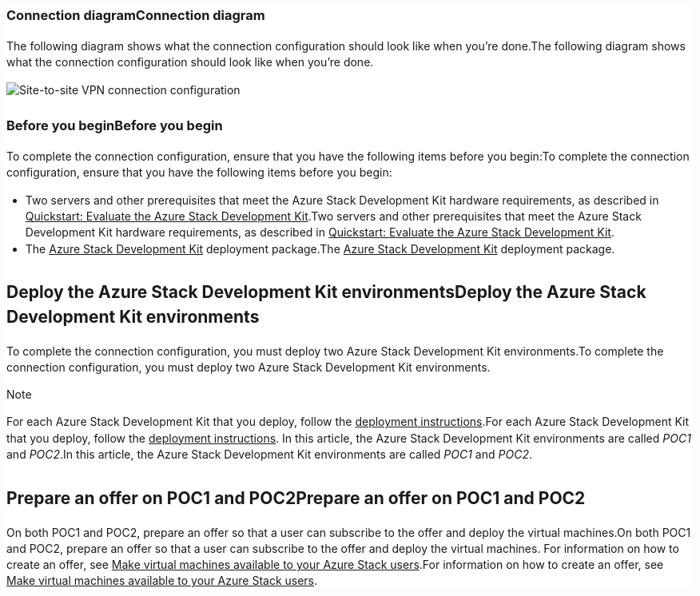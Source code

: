 ### <a name="connection-diagram"></a><span data-ttu-id="b2b4b-107">Connection diagram</span><span class="sxs-lookup"><span data-stu-id="b2b4b-107">Connection diagram</span></span>
<span data-ttu-id="b2b4b-108">The following diagram shows what the connection configuration should look like when you’re done.</span><span class="sxs-lookup"><span data-stu-id="b2b4b-108">The following diagram shows what the connection configuration should look like when you’re done.</span></span>

![Site-to-site VPN connection configuration](media/azure-stack-create-vpn-connection-one-node-tp2/OneNodeS2SVPN.png)

### <a name="before-you-begin"></a><span data-ttu-id="b2b4b-110">Before you begin</span><span class="sxs-lookup"><span data-stu-id="b2b4b-110">Before you begin</span></span>
<span data-ttu-id="b2b4b-111">To complete the connection configuration, ensure that you have the following items before you begin:</span><span class="sxs-lookup"><span data-stu-id="b2b4b-111">To complete the connection configuration, ensure that you have the following items before you begin:</span></span>

* <span data-ttu-id="b2b4b-112">Two servers and other prerequisites that meet the Azure Stack Development Kit hardware requirements, as described in [Quickstart: Evaluate the Azure Stack Development Kit](azure-stack-deploy-overview.md).</span><span class="sxs-lookup"><span data-stu-id="b2b4b-112">Two servers and other prerequisites that meet the Azure Stack Development Kit hardware requirements, as described in [Quickstart: Evaluate the Azure Stack Development Kit](azure-stack-deploy-overview.md).</span></span> 
* <span data-ttu-id="b2b4b-113">The [Azure Stack Development Kit](https://azure.microsoft.com/overview/azure-stack/try/) deployment package.</span><span class="sxs-lookup"><span data-stu-id="b2b4b-113">The [Azure Stack Development Kit](https://azure.microsoft.com/overview/azure-stack/try/) deployment package.</span></span>

## <a name="deploy-the-azure-stack-development-kit-environments"></a><span data-ttu-id="b2b4b-114">Deploy the Azure Stack Development Kit environments</span><span class="sxs-lookup"><span data-stu-id="b2b4b-114">Deploy the Azure Stack Development Kit environments</span></span>
<span data-ttu-id="b2b4b-115">To complete the connection configuration, you must deploy two Azure Stack Development Kit environments.</span><span class="sxs-lookup"><span data-stu-id="b2b4b-115">To complete the connection configuration, you must deploy two Azure Stack Development Kit environments.</span></span>
> [!NOTE] 
> <span data-ttu-id="b2b4b-116">For each Azure Stack Development Kit that you deploy, follow the [deployment instructions](azure-stack-run-powershell-script.md).</span><span class="sxs-lookup"><span data-stu-id="b2b4b-116">For each Azure Stack Development Kit that you deploy, follow the [deployment instructions](azure-stack-run-powershell-script.md).</span></span> <span data-ttu-id="b2b4b-117">In this article, the Azure Stack Development Kit environments are called *POC1* and *POC2*.</span><span class="sxs-lookup"><span data-stu-id="b2b4b-117">In this article, the Azure Stack Development Kit environments are called *POC1* and *POC2*.</span></span>


## <a name="prepare-an-offer-on-poc1-and-poc2"></a><span data-ttu-id="b2b4b-118">Prepare an offer on POC1 and POC2</span><span class="sxs-lookup"><span data-stu-id="b2b4b-118">Prepare an offer on POC1 and POC2</span></span>
<span data-ttu-id="b2b4b-119">On both POC1 and POC2, prepare an offer so that a user can subscribe to the offer and deploy the virtual machines.</span><span class="sxs-lookup"><span data-stu-id="b2b4b-119">On both POC1 and POC2, prepare an offer so that a user can subscribe to the offer and deploy the virtual machines.</span></span> <span data-ttu-id="b2b4b-120">For information on how to create an offer, see [Make virtual machines available to your Azure Stack users](azure-stack-tutorial-tenant-vm.md).</span><span class="sxs-lookup"><span data-stu-id="b2b4b-120">For information on how to create an offer, see [Make virtual machines available to your Azure Stack users](azure-stack-tutorial-tenant-vm.md).</span></span>
